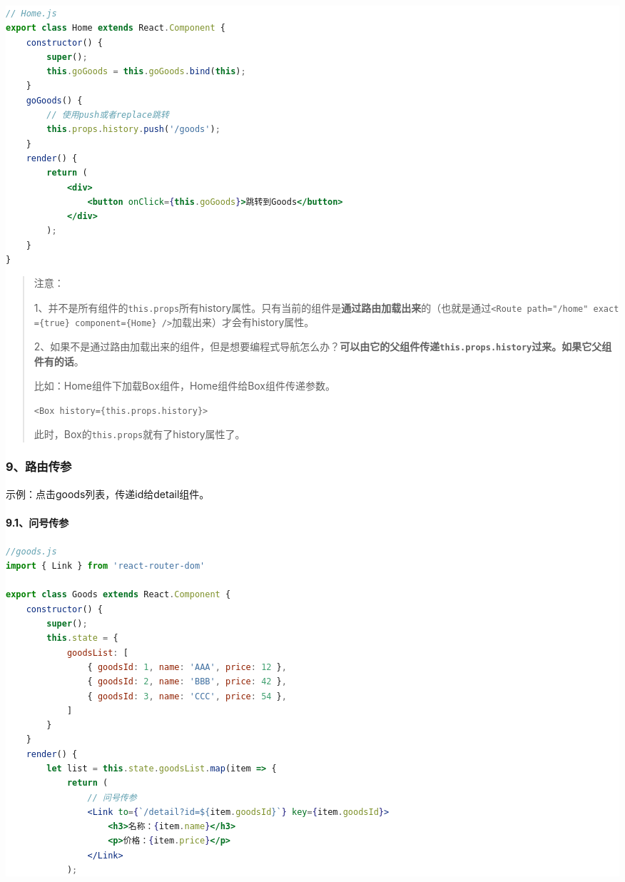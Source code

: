 ```jsx
// Home.js
export class Home extends React.Component {
    constructor() {
        super();
        this.goGoods = this.goGoods.bind(this);
    }
    goGoods() {
        // 使用push或者replace跳转
        this.props.history.push('/goods');
    }
    render() {
        return (
            <div>
                <button onClick={this.goGoods}>跳转到Goods</button>
            </div>
        );
    }
}
```

> 注意：
>
> 1、并不是所有组件的`this.props`所有history属性。只有当前的组件是**通过路由加载出来**的（也就是通过`<Route path="/home" exact={true} component={Home} />`加载出来）才会有history属性。
>
> 2、如果不是通过路由加载出来的组件，但是想要编程式导航怎么办？**可以由它的父组件传递`this.props.history`过来。如果它父组件有的话**。
>
> 比如：Home组件下加载Box组件，Home组件给Box组件传递参数。
>
> `<Box history={this.props.history}>`
>
> 此时，Box的`this.props`就有了history属性了。



### 9、路由传参

示例：点击goods列表，传递id给detail组件。

#### 9.1、问号传参

```jsx
//goods.js
import { Link } from 'react-router-dom'

export class Goods extends React.Component {
    constructor() {
        super();
        this.state = {
            goodsList: [
                { goodsId: 1, name: 'AAA', price: 12 },
                { goodsId: 2, name: 'BBB', price: 42 },
                { goodsId: 3, name: 'CCC', price: 54 },
            ]
        }
    }
    render() {
        let list = this.state.goodsList.map(item => {
            return (
                // 问号传参
                <Link to={`/detail?id=${item.goodsId}`} key={item.goodsId}>
                    <h3>名称：{item.name}</h3>
                    <p>价格：{item.price}</p>
                </Link>
            );
```